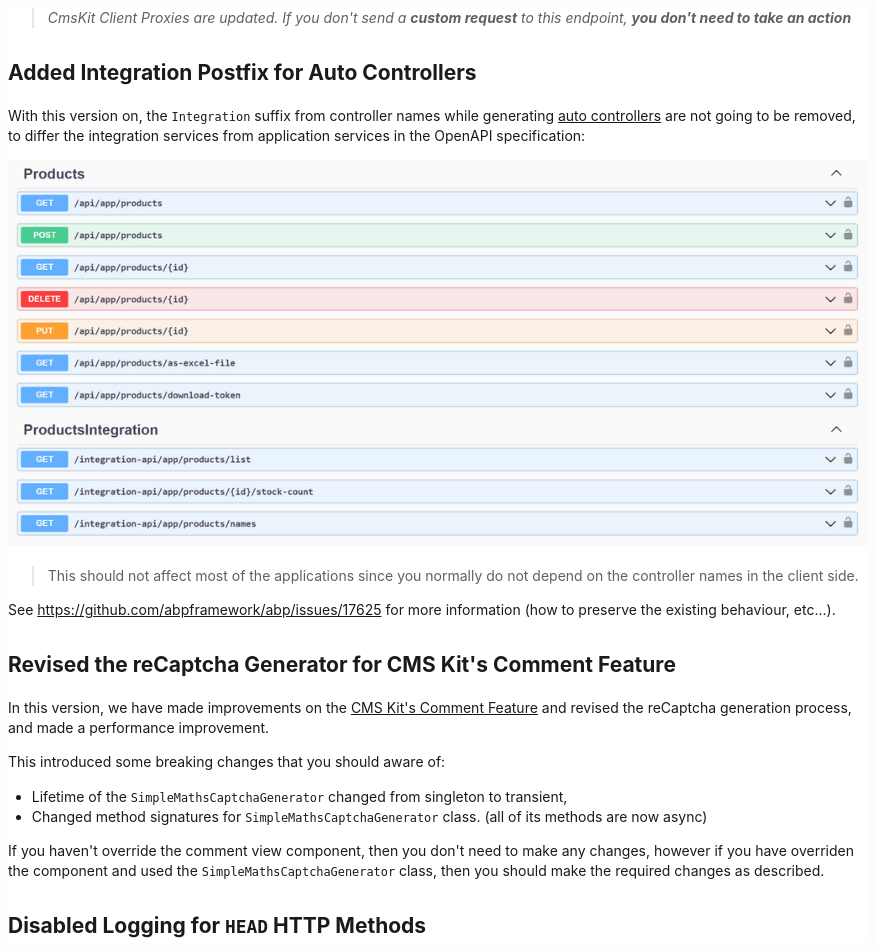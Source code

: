 >_CmsKit Client Proxies are updated. If you don't send a **custom request** to this endpoint, **you don't need to take an action**_

## Added Integration Postfix for Auto Controllers

With this version on, the `Integration` suffix from controller names while generating [auto controllers](../../framework/api-development/auto-controllers.md) are not going to be removed, to differ the integration services from application services in the OpenAPI specification:

![](./images/integration-postfix-not-removed.png)

> This should not affect most of the applications since you normally do not depend on the controller names in the client side.

See https://github.com/abpframework/abp/issues/17625 for more information (how to preserve the existing behaviour, etc...).

## Revised the reCaptcha Generator for CMS Kit's Comment Feature

In this version, we have made improvements on the [CMS Kit's Comment Feature](../../modules/cms-kit/comments.md) and revised the reCaptcha generation process, and made a performance improvement.

This introduced some breaking changes that you should aware of:

* Lifetime of the `SimpleMathsCaptchaGenerator` changed from singleton to transient,
* Changed method signatures for `SimpleMathsCaptchaGenerator` class. (all of its methods are now async)

If you haven't override the comment view component, then you don't need to make any changes, however if you have overriden the component and used the `SimpleMathsCaptchaGenerator` class, then you should make the required changes as described.

## Disabled Logging for `HEAD` HTTP Methods
